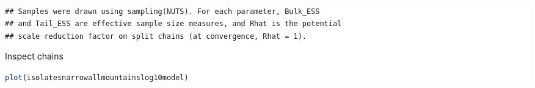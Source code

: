     ## Samples were drawn using sampling(NUTS). For each parameter, Bulk_ESS
    ## and Tail_ESS are effective sample size measures, and Rhat is the potential
    ## scale reduction factor on split chains (at convergence, Rhat = 1).

Inspect chains

``` r
plot(isolatesnarrowallmountainslog10model)
```
